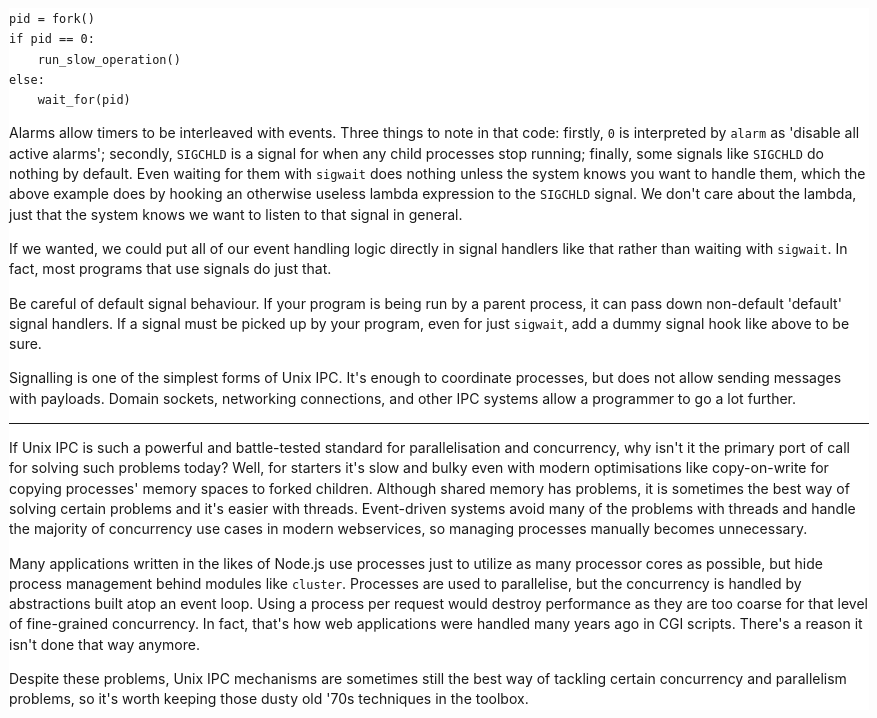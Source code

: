 
    pid = fork()
    if pid == 0:
        run_slow_operation()
    else:
        wait_for(pid)

Alarms allow timers to be interleaved with events. Three things to note in that
code: firstly, `0` is interpreted by `alarm` as 'disable all active alarms';
secondly, `SIGCHLD` is a signal for when any child processes stop running;
finally, some signals like `SIGCHLD` do nothing by default. Even waiting for
them with `sigwait` does nothing unless the system knows you want to handle
them, which the above example does by hooking an otherwise useless lambda
expression to the `SIGCHLD` signal. We don't care about the lambda, just that
the system knows we want to listen to that signal in general.

If we wanted, we could put all of our event handling logic directly in signal
handlers like that rather than waiting with `sigwait`. In fact, most programs
that use signals do just that.

Be careful of default signal behaviour. If your program is being run by a parent
process, it can pass down non-default 'default' signal handlers. If a signal
must be picked up by your program, even for just `sigwait`, add a dummy signal
hook like above to be sure.

Signalling is one of the simplest forms of Unix IPC. It's enough to coordinate
processes, but does not allow sending messages with payloads. Domain sockets,
networking connections, and other IPC systems allow a programmer to go a lot
further.

***

If Unix IPC is such a powerful and battle-tested standard for parallelisation
and concurrency, why isn't it the primary port of call for solving such problems
today? Well, for starters it's slow and bulky even with modern optimisations
like copy-on-write for copying processes' memory spaces to forked children.
Although shared memory has problems, it is sometimes the best way of solving
certain problems and it's easier with threads. Event-driven systems avoid many
of the problems with threads and handle the majority of concurrency use cases in
modern webservices, so managing processes manually becomes unnecessary.

Many applications written in the likes of Node.js use processes just to utilize
as many processor cores as possible, but hide process management behind modules
like `cluster`. Processes are used to parallelise, but the concurrency is
handled by abstractions built atop an event loop. Using a process per request
would destroy performance as they are too coarse for that level of fine-grained
concurrency.  In fact, that's how web applications were handled many years ago
in CGI scripts.  There's a reason it isn't done that way anymore.

Despite these problems, Unix IPC mechanisms are sometimes still the best way of
tackling certain concurrency and parallelism problems, so it's worth keeping
those dusty old '70s techniques in the toolbox.
